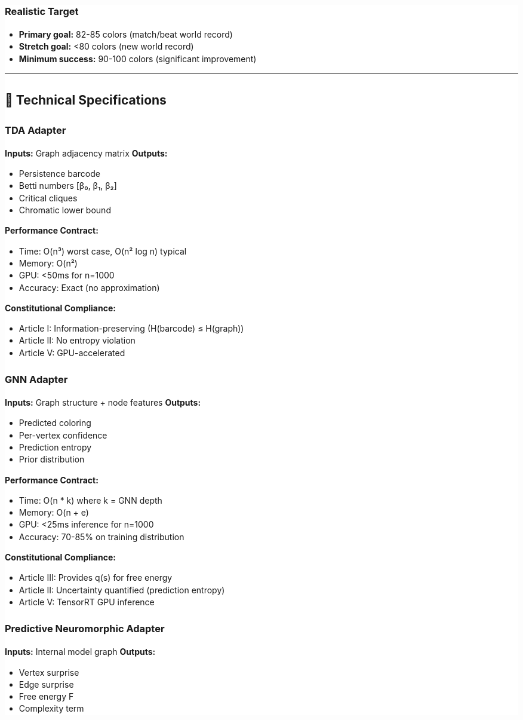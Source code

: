 ### **Realistic Target**

- **Primary goal:** 82-85 colors (match/beat world record)
- **Stretch goal:** <80 colors (new world record)
- **Minimum success:** 90-100 colors (significant improvement)

---

## 🔧 Technical Specifications

### **TDA Adapter**

**Inputs:** Graph adjacency matrix
**Outputs:**
- Persistence barcode
- Betti numbers [β₀, β₁, β₂]
- Critical cliques
- Chromatic lower bound

**Performance Contract:**
- Time: O(n³) worst case, O(n² log n) typical
- Memory: O(n²)
- GPU: <50ms for n=1000
- Accuracy: Exact (no approximation)

**Constitutional Compliance:**
- Article I: Information-preserving (H(barcode) ≤ H(graph))
- Article II: No entropy violation
- Article V: GPU-accelerated

### **GNN Adapter**

**Inputs:** Graph structure + node features
**Outputs:**
- Predicted coloring
- Per-vertex confidence
- Prediction entropy
- Prior distribution

**Performance Contract:**
- Time: O(n * k) where k = GNN depth
- Memory: O(n + e)
- GPU: <25ms inference for n=1000
- Accuracy: 70-85% on training distribution

**Constitutional Compliance:**
- Article III: Provides q(s) for free energy
- Article II: Uncertainty quantified (prediction entropy)
- Article V: TensorRT GPU inference

### **Predictive Neuromorphic Adapter**

**Inputs:** Internal model graph
**Outputs:**
- Vertex surprise
- Edge surprise
- Free energy F
- Complexity term
